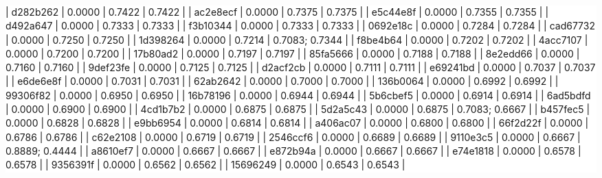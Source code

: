 | d282b262 | 0.0000 | 0.7422 | 0.7422 |
| ac2e8ecf | 0.0000 | 0.7375 | 0.7375 |
| e5c44e8f | 0.0000 | 0.7355 | 0.7355 |
| d492a647 | 0.0000 | 0.7333 | 0.7333 |
| f3b10344 | 0.0000 | 0.7333 | 0.7333 |
| 0692e18c | 0.0000 | 0.7284 | 0.7284 |
| cad67732 | 0.0000 | 0.7250 | 0.7250 |
| 1d398264 | 0.0000 | 0.7214 | 0.7083; 0.7344 |
| f8be4b64 | 0.0000 | 0.7202 | 0.7202 |
| 4acc7107 | 0.0000 | 0.7200 | 0.7200 |
| 17b80ad2 | 0.0000 | 0.7197 | 0.7197 |
| 85fa5666 | 0.0000 | 0.7188 | 0.7188 |
| 8e2edd66 | 0.0000 | 0.7160 | 0.7160 |
| 9def23fe | 0.0000 | 0.7125 | 0.7125 |
| d2acf2cb | 0.0000 | 0.7111 | 0.7111 |
| e69241bd | 0.0000 | 0.7037 | 0.7037 |
| e6de6e8f | 0.0000 | 0.7031 | 0.7031 |
| 62ab2642 | 0.0000 | 0.7000 | 0.7000 |
| 136b0064 | 0.0000 | 0.6992 | 0.6992 |
| 99306f82 | 0.0000 | 0.6950 | 0.6950 |
| 16b78196 | 0.0000 | 0.6944 | 0.6944 |
| 5b6cbef5 | 0.0000 | 0.6914 | 0.6914 |
| 6ad5bdfd | 0.0000 | 0.6900 | 0.6900 |
| 4cd1b7b2 | 0.0000 | 0.6875 | 0.6875 |
| 5d2a5c43 | 0.0000 | 0.6875 | 0.7083; 0.6667 |
| b457fec5 | 0.0000 | 0.6828 | 0.6828 |
| e9bb6954 | 0.0000 | 0.6814 | 0.6814 |
| a406ac07 | 0.0000 | 0.6800 | 0.6800 |
| 66f2d22f | 0.0000 | 0.6786 | 0.6786 |
| c62e2108 | 0.0000 | 0.6719 | 0.6719 |
| 2546ccf6 | 0.0000 | 0.6689 | 0.6689 |
| 9110e3c5 | 0.0000 | 0.6667 | 0.8889; 0.4444 |
| a8610ef7 | 0.0000 | 0.6667 | 0.6667 |
| e872b94a | 0.0000 | 0.6667 | 0.6667 |
| e74e1818 | 0.0000 | 0.6578 | 0.6578 |
| 9356391f | 0.0000 | 0.6562 | 0.6562 |
| 15696249 | 0.0000 | 0.6543 | 0.6543 |